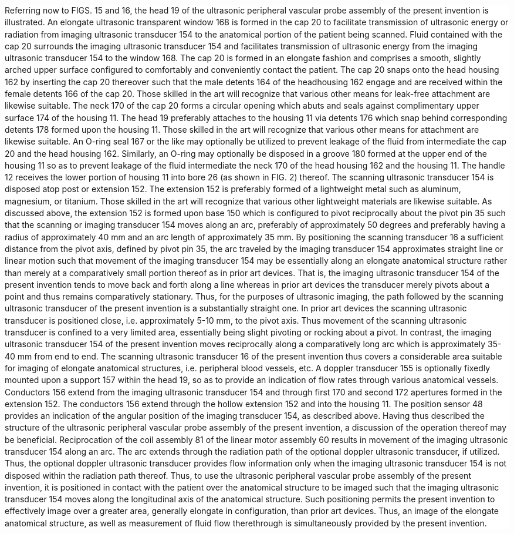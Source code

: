 Referring now to FIGS. 15 and 16, the head 19 of the ultrasonic peripheral vascular probe assembly of the present invention is illustrated.
An elongate ultrasonic transparent window 168 is formed in the cap 20 to facilitate transmission of ultrasonic energy or radiation from imaging ultrasonic transducer 154 to the anatomical portion of the patient being scanned. Fluid contained with the cap 20 surrounds the imaging ultrasonic transducer 154 and facilitates transmission of ultrasonic energy from the imaging ultrasonic transducer 154 to the window 168.
The cap 20 is formed in an elongate fashion and comprises a smooth, slightly arched upper surface configured to comfortably and conveniently contact the patient. The cap 20 snaps onto the head housing 162 by inserting the cap 20 thereover such that the male detents 164 of the headhousing 162 engage and are received within the female detents 166 of the cap 20. Those skilled in the art will recognize that various other means for leak-free attachment are likewise suitable. The neck 170 of the cap 20 forms a circular opening which abuts and seals against complimentary upper surface 174 of the housing 11. The head 19 preferably attaches to the housing 11 via detents 176 which snap behind corresponding detents 178 formed upon the housing 11. Those skilled in the art will recognize that various other means for attachment are likewise suitable.
An O-ring seal 167 or the like may optionally be utilized to prevent leakage of the fluid from intermediate the cap 20 and the head housing 162. Similarly, an O-ring may optionally be disposed in a groove 180 formed at the upper end of the housing 11 so as to prevent leakage of the fluid intermediate the neck 170 of the head housing 162 and the housing 11. The handle 12 receives the lower portion of housing 11 into bore 26 (as shown in FIG. 2) thereof.
The scanning ultrasonic transducer 154 is disposed atop post or extension 152. The extension 152 is preferably formed of a lightweight metal such as aluminum, magnesium, or titanium. Those skilled in the art will recognize that various other lightweight materials are likewise suitable.
As discussed above, the extension 152 is formed upon base 150 which is configured to pivot reciprocally about the pivot pin 35 such that the scanning or imaging transducer 154 moves along an arc, preferably of approximately 50 degrees and preferably having a radius of approximately 40 mm and an arc length of approximately 35 mm.
By positioning the scanning transducer 16 a sufficient distance from the pivot axis, defined by pivot pin 35, the arc traveled by the imaging transducer 154 approximates straight line or linear motion such that movement of the imaging transducer 154 may be essentially along an elongate anatomical structure rather than merely at a comparatively small portion thereof as in prior art devices. That is, the imaging ultrasonic transducer 154 of the present invention tends to move back and forth along a line whereas in prior art devices the transducer merely pivots about a point and thus remains comparatively stationary. Thus, for the purposes of ultrasonic imaging, the path followed by the scanning ultrasonic transducer of the present invention is a substantially straight one.
In prior art devices the scanning ultrasonic transducer is positioned close, i.e. approximately 5-10 mm, to the pivot axis. Thus movement of the scanning ultrasonic transducer is confined to a very limited area, essentially being slight pivoting or rocking about a pivot. In contrast, the imaging ultrasonic transducer 154 of the present invention moves reciprocally along a comparatively long arc which is approximately 35-40 mm from end to end. The scanning ultrasonic transducer 16 of the present invention thus covers a considerable area suitable for imaging of elongate anatomical structures, i.e. peripheral blood vessels, etc.
A doppler transducer 155 is optionally fixedly mounted upon a support 157 within the head 19, so as to provide an indication of flow rates through various anatomical vessels.
Conductors 156 extend from the imaging ultrasonic transducer 154 and through first 170 and second 172 apertures formed in the extension 152. The conductors 156 extend through the hollow extension 152 and into the housing 11. The position sensor 48 provides an indication of the angular position of the imaging transducer 154, as described above.
Having thus described the structure of the ultrasonic peripheral vascular probe assembly of the present invention, a discussion of the operation thereof may be beneficial. Reciprocation of the coil assembly 81 of the linear motor assembly 60 results in movement of the imaging ultrasonic transducer 154 along an arc. The arc extends through the radiation path of the optional doppler ultrasonic transducer, if utilized. Thus, the optional doppler ultrasonic transducer provides flow information only when the imaging ultrasonic transducer 154 is not disposed within the radiation path thereof.
Thus, to use the ultrasonic peripheral vascular probe assembly of the present invention, it is positioned in contact with the patient over the anatomical structure to be imaged such that the imaging ultrasonic transducer 154 moves along the longitudinal axis of the anatomical structure. Such positioning permits the present invention to effectively image over a greater area, generally elongate in configuration, than prior art devices. Thus, an image of the elongate anatomical structure, as well as measurement of fluid flow therethrough is simultaneously provided by the present invention.